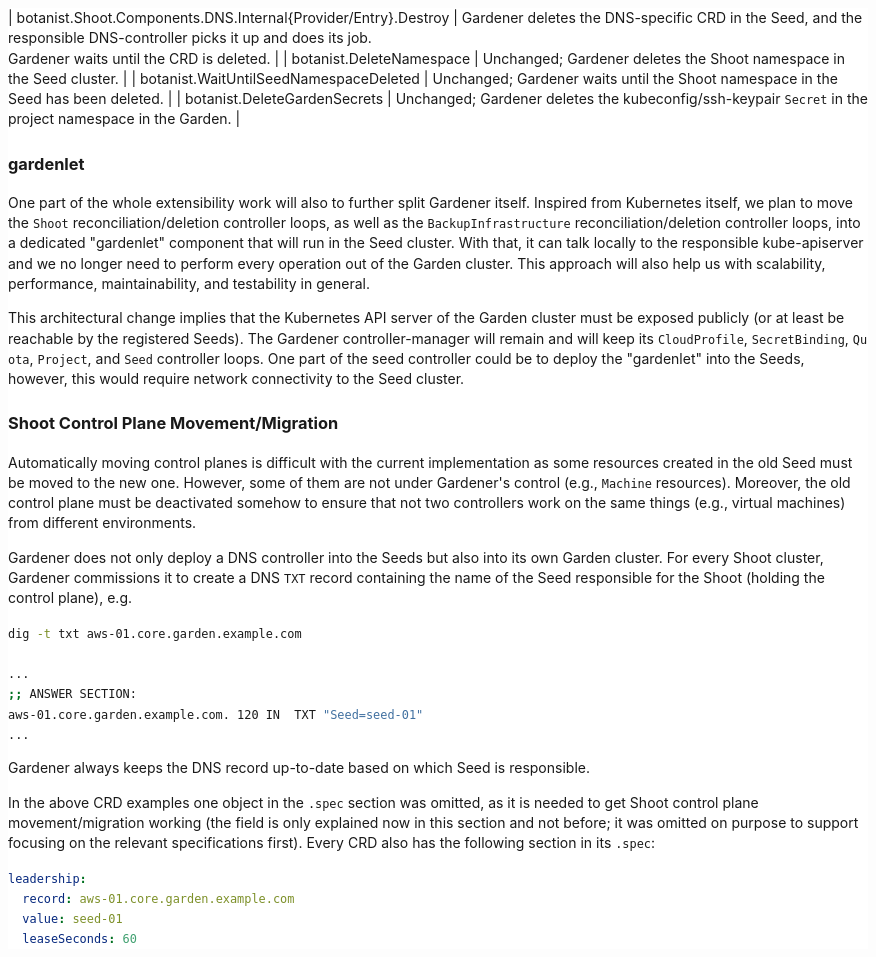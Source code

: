 | botanist.Shoot.Components.DNS.Internal{Provider/Entry}.Destroy | Gardener deletes the DNS-specific CRD in the Seed, and the responsible DNS-controller picks it up and does its job.<br>Gardener waits until the CRD is deleted. |
| botanist.DeleteNamespace | Unchanged; Gardener deletes the Shoot namespace in the Seed cluster. |
| botanist.WaitUntilSeedNamespaceDeleted | Unchanged; Gardener waits until the Shoot namespace in the Seed has been deleted. |
| botanist.DeleteGardenSecrets | Unchanged; Gardener deletes the kubeconfig/ssh-keypair `Secret` in the project namespace in the Garden. |

### gardenlet

One part of the whole extensibility work will also to further split Gardener itself.
Inspired from Kubernetes itself, we plan to move the `Shoot` reconciliation/deletion controller loops, as well as the `BackupInfrastructure` reconciliation/deletion controller loops, into a dedicated "gardenlet" component that will run in the Seed cluster.
With that, it can talk locally to the responsible kube-apiserver and we no longer need to perform every operation out of the Garden cluster.
This approach will also help us with scalability, performance, maintainability, and testability in general.

This architectural change implies that the Kubernetes API server of the Garden cluster must be exposed publicly (or at least be reachable by the registered Seeds). The Gardener controller-manager will remain and will keep its `CloudProfile`, `SecretBinding`, `Quota`, `Project`, and `Seed` controller loops. One part of the seed controller could be to deploy the "gardenlet" into the Seeds, however, this would require network connectivity to the Seed cluster.

### Shoot Control Plane Movement/Migration

Automatically moving control planes is difficult with the current implementation as some resources created in the old Seed must be moved to the new one. However, some of them are not under Gardener's control (e.g., `Machine` resources). Moreover, the old control plane must be deactivated somehow to ensure that not two controllers work on the same things (e.g., virtual machines) from different environments.

Gardener does not only deploy a DNS controller into the Seeds but also into its own Garden cluster.
For every Shoot cluster, Gardener commissions it to create a DNS `TXT` record containing the name of the Seed responsible for the Shoot (holding the control plane), e.g.

```bash
dig -t txt aws-01.core.garden.example.com

...
;; ANSWER SECTION:
aws-01.core.garden.example.com. 120 IN	TXT "Seed=seed-01"
...
```

Gardener always keeps the DNS record up-to-date based on which Seed is responsible.

In the above CRD examples one object in the `.spec` section was omitted, as it is needed to get Shoot control plane movement/migration working (the field is only explained now in this section and not before; it was omitted on purpose to support focusing on the relevant specifications first).
Every CRD also has the following section in its `.spec`:

```yaml
leadership:
  record: aws-01.core.garden.example.com
  value: seed-01
  leaseSeconds: 60
```
